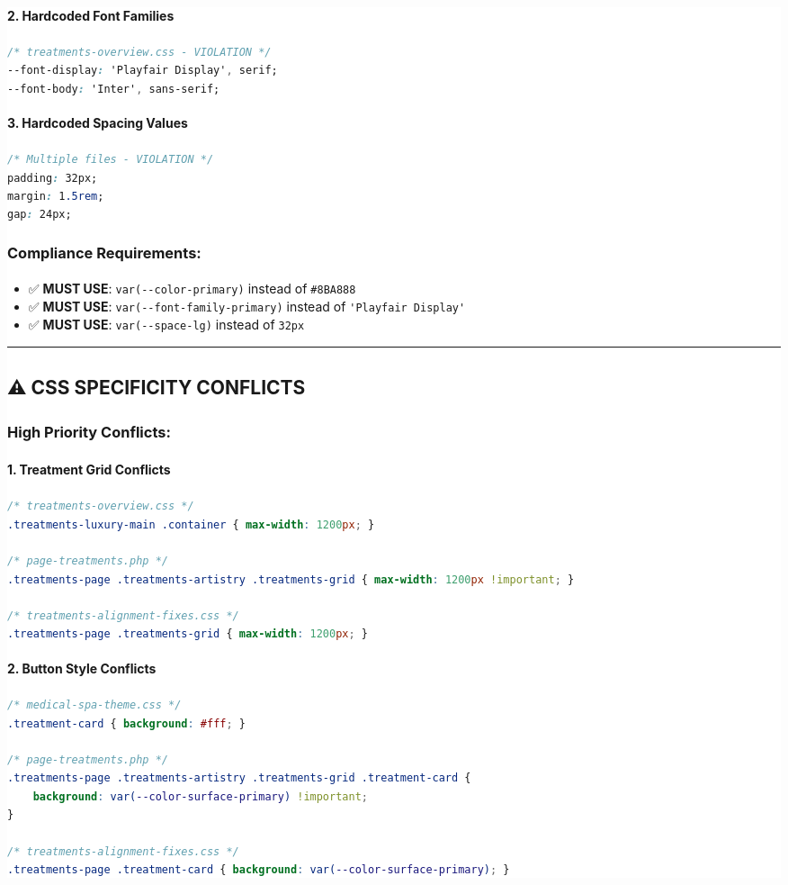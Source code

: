 #### **2. Hardcoded Font Families**
```css
/* treatments-overview.css - VIOLATION */
--font-display: 'Playfair Display', serif;
--font-body: 'Inter', sans-serif;
```

#### **3. Hardcoded Spacing Values**
```css
/* Multiple files - VIOLATION */
padding: 32px;
margin: 1.5rem;
gap: 24px;
```

### **Compliance Requirements:**
- ✅ **MUST USE**: `var(--color-primary)` instead of `#8BA888`
- ✅ **MUST USE**: `var(--font-family-primary)` instead of `'Playfair Display'`
- ✅ **MUST USE**: `var(--space-lg)` instead of `32px`

---

## ⚠️ **CSS SPECIFICITY CONFLICTS**

### **High Priority Conflicts:**

#### **1. Treatment Grid Conflicts**
```css
/* treatments-overview.css */
.treatments-luxury-main .container { max-width: 1200px; }

/* page-treatments.php */
.treatments-page .treatments-artistry .treatments-grid { max-width: 1200px !important; }

/* treatments-alignment-fixes.css */
.treatments-page .treatments-grid { max-width: 1200px; }
```

#### **2. Button Style Conflicts**
```css
/* medical-spa-theme.css */
.treatment-card { background: #fff; }

/* page-treatments.php */
.treatments-page .treatments-artistry .treatments-grid .treatment-card { 
    background: var(--color-surface-primary) !important; 
}

/* treatments-alignment-fixes.css */
.treatments-page .treatment-card { background: var(--color-surface-primary); }
```
